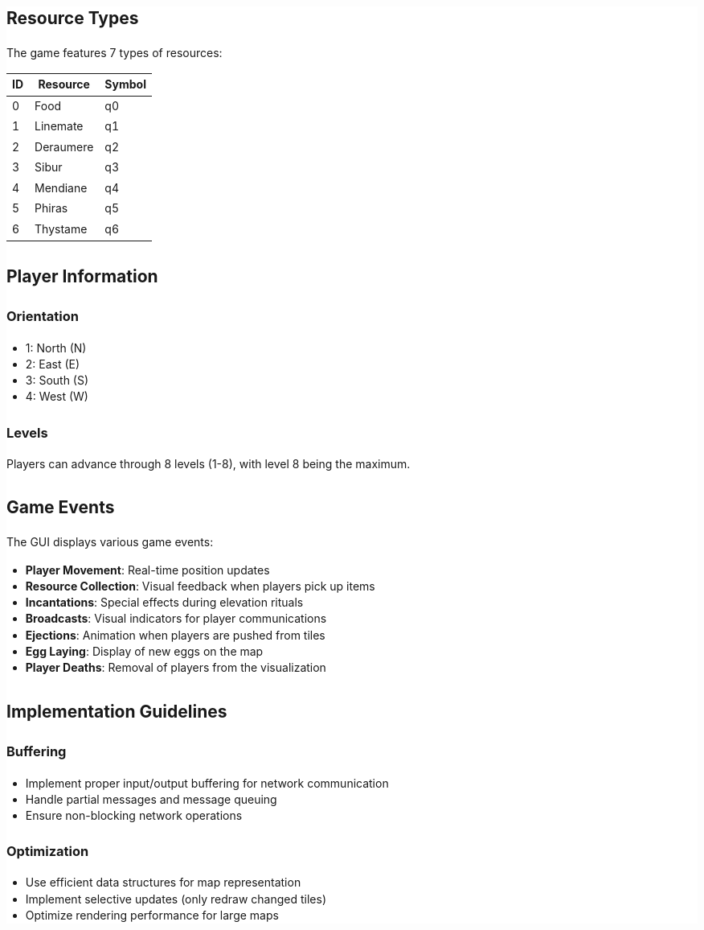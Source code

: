 ## Resource Types

The game features 7 types of resources:

| ID | Resource | Symbol |
|----|----------|---------|
| 0 | Food | q0 |
| 1 | Linemate | q1 |
| 2 | Deraumere | q2 |
| 3 | Sibur | q3 |
| 4 | Mendiane | q4 |
| 5 | Phiras | q5 |
| 6 | Thystame | q6 |

## Player Information

### Orientation
- 1: North (N)
- 2: East (E)
- 3: South (S)
- 4: West (W)

### Levels
Players can advance through 8 levels (1-8), with level 8 being the maximum.

## Game Events

The GUI displays various game events:

- **Player Movement**: Real-time position updates
- **Resource Collection**: Visual feedback when players pick up items
- **Incantations**: Special effects during elevation rituals
- **Broadcasts**: Visual indicators for player communications
- **Ejections**: Animation when players are pushed from tiles
- **Egg Laying**: Display of new eggs on the map
- **Player Deaths**: Removal of players from the visualization

## Implementation Guidelines

### Buffering
- Implement proper input/output buffering for network communication
- Handle partial messages and message queuing
- Ensure non-blocking network operations

### Optimization
- Use efficient data structures for map representation
- Implement selective updates (only redraw changed tiles)
- Optimize rendering performance for large maps
